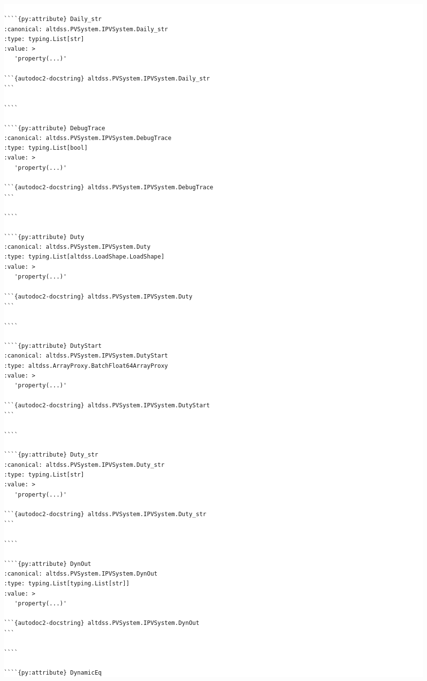 `````{py:class} IPVSystem(iobj)

````{py:attribute} Daily_str
:canonical: altdss.PVSystem.IPVSystem.Daily_str
:type: typing.List[str]
:value: >
   'property(...)'

```{autodoc2-docstring} altdss.PVSystem.IPVSystem.Daily_str
```

````

````{py:attribute} DebugTrace
:canonical: altdss.PVSystem.IPVSystem.DebugTrace
:type: typing.List[bool]
:value: >
   'property(...)'

```{autodoc2-docstring} altdss.PVSystem.IPVSystem.DebugTrace
```

````

````{py:attribute} Duty
:canonical: altdss.PVSystem.IPVSystem.Duty
:type: typing.List[altdss.LoadShape.LoadShape]
:value: >
   'property(...)'

```{autodoc2-docstring} altdss.PVSystem.IPVSystem.Duty
```

````

````{py:attribute} DutyStart
:canonical: altdss.PVSystem.IPVSystem.DutyStart
:type: altdss.ArrayProxy.BatchFloat64ArrayProxy
:value: >
   'property(...)'

```{autodoc2-docstring} altdss.PVSystem.IPVSystem.DutyStart
```

````

````{py:attribute} Duty_str
:canonical: altdss.PVSystem.IPVSystem.Duty_str
:type: typing.List[str]
:value: >
   'property(...)'

```{autodoc2-docstring} altdss.PVSystem.IPVSystem.Duty_str
```

````

````{py:attribute} DynOut
:canonical: altdss.PVSystem.IPVSystem.DynOut
:type: typing.List[typing.List[str]]
:value: >
   'property(...)'

```{autodoc2-docstring} altdss.PVSystem.IPVSystem.DynOut
```

````

````{py:attribute} DynamicEq
`````